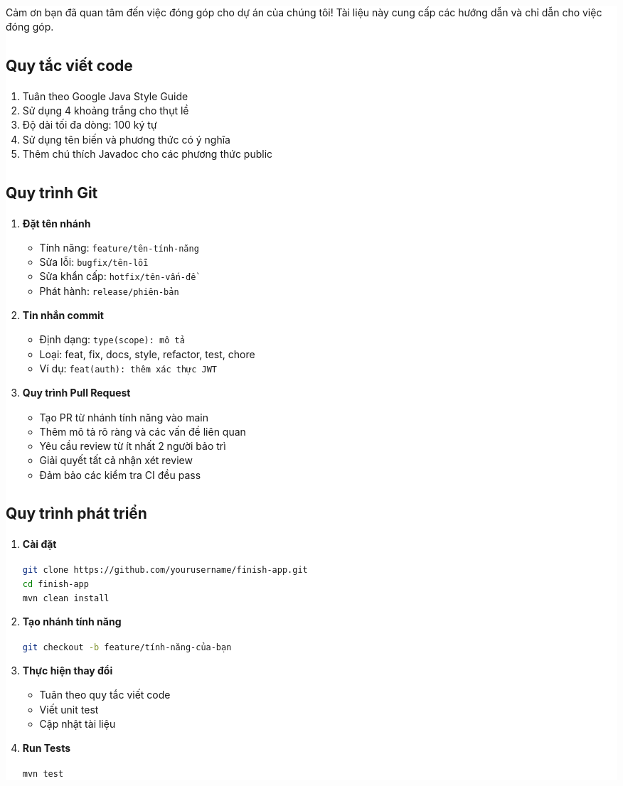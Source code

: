 Cảm ơn bạn đã quan tâm đến việc đóng góp cho dự án của chúng tôi! Tài liệu này cung cấp các hướng dẫn và chỉ dẫn cho việc đóng góp.

## Quy tắc viết code

1. Tuân theo Google Java Style Guide
2. Sử dụng 4 khoảng trắng cho thụt lề
3. Độ dài tối đa dòng: 100 ký tự
4. Sử dụng tên biến và phương thức có ý nghĩa
5. Thêm chú thích Javadoc cho các phương thức public

## Quy trình Git

1. **Đặt tên nhánh**
   - Tính năng: `feature/tên-tính-năng`
   - Sửa lỗi: `bugfix/tên-lỗi`
   - Sửa khẩn cấp: `hotfix/tên-vấn-đề`
   - Phát hành: `release/phiên-bản`

2. **Tin nhắn commit**
   - Định dạng: `type(scope): mô tả`
   - Loại: feat, fix, docs, style, refactor, test, chore
   - Ví dụ: `feat(auth): thêm xác thực JWT`

3. **Quy trình Pull Request**
   - Tạo PR từ nhánh tính năng vào main
   - Thêm mô tả rõ ràng và các vấn đề liên quan
   - Yêu cầu review từ ít nhất 2 người bảo trì
   - Giải quyết tất cả nhận xét review
   - Đảm bảo các kiểm tra CI đều pass

## Quy trình phát triển

1. **Cài đặt**
   ```bash
   git clone https://github.com/yourusername/finish-app.git
   cd finish-app
   mvn clean install
   ```

2. **Tạo nhánh tính năng**
   ```bash
   git checkout -b feature/tính-năng-của-bạn
   ```

3. **Thực hiện thay đổi**
   - Tuân theo quy tắc viết code
   - Viết unit test
   - Cập nhật tài liệu

4. **Run Tests**
   ```bash
   mvn test
   ```
